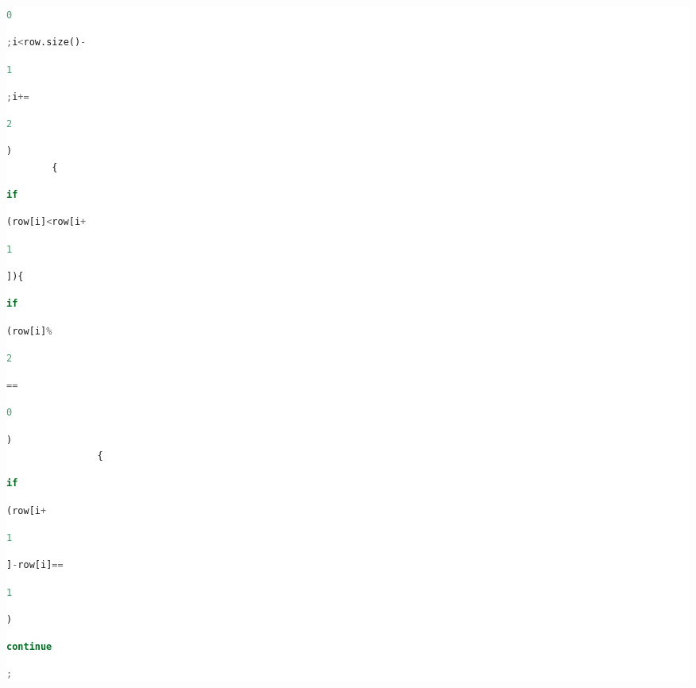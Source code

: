 ```python
0
```
```python
;i<row.size()-
```
```python
1
```
```python
;i+=
```
```python
2
```
```python
)
        {
```
```python
if
```
```python
(row[i]<row[i+
```
```python
1
```
```python
]){
```
```python
if
```
```python
(row[i]%
```
```python
2
```
```python
==
```
```python
0
```
```python
)
                {
```
```python
if
```
```python
(row[i+
```
```python
1
```
```python
]-row[i]==
```
```python
1
```
```python
)
```
```python
continue
```
```python
;
```